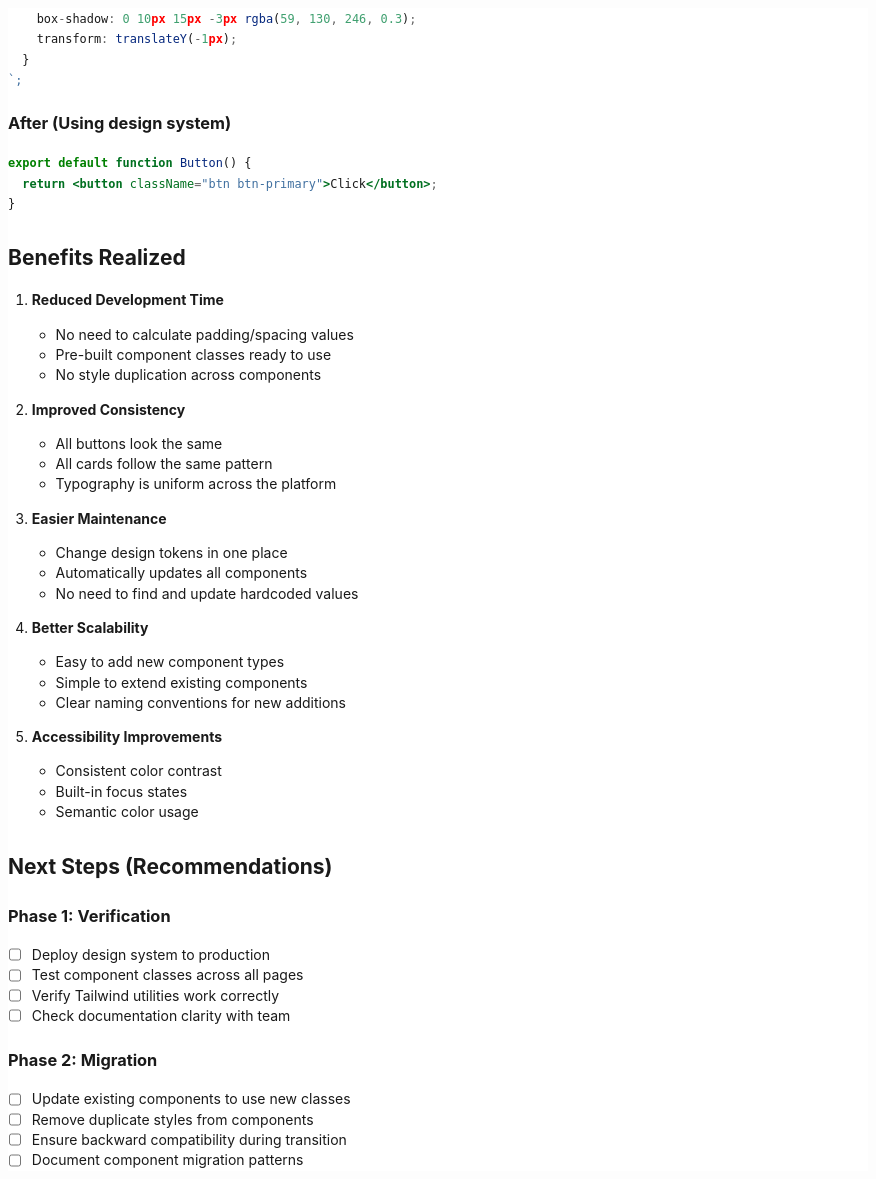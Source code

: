```jsx
    box-shadow: 0 10px 15px -3px rgba(59, 130, 246, 0.3);
    transform: translateY(-1px);
  }
`;
```

### After (Using design system)
```jsx
export default function Button() {
  return <button className="btn btn-primary">Click</button>;
}
```

## Benefits Realized

1. **Reduced Development Time**
   - No need to calculate padding/spacing values
   - Pre-built component classes ready to use
   - No style duplication across components

2. **Improved Consistency**
   - All buttons look the same
   - All cards follow the same pattern
   - Typography is uniform across the platform

3. **Easier Maintenance**
   - Change design tokens in one place
   - Automatically updates all components
   - No need to find and update hardcoded values

4. **Better Scalability**
   - Easy to add new component types
   - Simple to extend existing components
   - Clear naming conventions for new additions

5. **Accessibility Improvements**
   - Consistent color contrast
   - Built-in focus states
   - Semantic color usage

## Next Steps (Recommendations)

### Phase 1: Verification
- [ ] Deploy design system to production
- [ ] Test component classes across all pages
- [ ] Verify Tailwind utilities work correctly
- [ ] Check documentation clarity with team

### Phase 2: Migration
- [ ] Update existing components to use new classes
- [ ] Remove duplicate styles from components
- [ ] Ensure backward compatibility during transition
- [ ] Document component migration patterns
